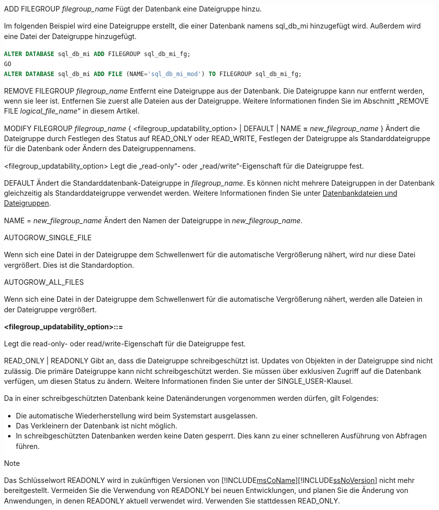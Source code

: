 ADD FILEGROUP *filegroup_name* Fügt der Datenbank eine Dateigruppe hinzu.

Im folgenden Beispiel wird eine Dateigruppe erstellt, die einer Datenbank namens sql_db_mi hinzugefügt wird. Außerdem wird eine Datei der Dateigruppe hinzugefügt.

```sql
ALTER DATABASE sql_db_mi ADD FILEGROUP sql_db_mi_fg;
GO
ALTER DATABASE sql_db_mi ADD FILE (NAME='sql_db_mi_mod') TO FILEGROUP sql_db_mi_fg;
```

REMOVE FILEGROUP *filegroup_name* Entfernt eine Dateigruppe aus der Datenbank. Die Dateigruppe kann nur entfernt werden, wenn sie leer ist. Entfernen Sie zuerst alle Dateien aus der Dateigruppe. Weitere Informationen finden Sie im Abschnitt „REMOVE FILE *logical_file_name*“ in diesem Artikel.

MODIFY FILEGROUP _filegroup\_name_ { \<filegroup_updatability_option> | DEFAULT | NAME **=** _new\_filegroup\_name_ } Ändert die Dateigruppe durch Festlegen des Status auf READ_ONLY oder READ_WRITE, Festlegen der Dateigruppe als Standarddateigruppe für die Datenbank oder Ändern des Dateigruppennamens.

\<filegroup_updatability_option> Legt die „read-only“- oder „read/write“-Eigenschaft für die Dateigruppe fest.

DEFAULT Ändert die Standarddatenbank-Dateigruppe in *filegroup_name*. Es können nicht mehrere Dateigruppen in der Datenbank gleichzeitig als Standarddateigruppe verwendet werden. Weitere Informationen finden Sie unter [Datenbankdateien und Dateigruppen](../../relational-databases/databases/database-files-and-filegroups.md).

NAME = *new_filegroup_name* Ändert den Namen der Dateigruppe in *new_filegroup_name*.

AUTOGROW_SINGLE_FILE

Wenn sich eine Datei in der Dateigruppe dem Schwellenwert für die automatische Vergrößerung nähert, wird nur diese Datei vergrößert. Dies ist die Standardoption.

AUTOGROW_ALL_FILES

Wenn sich eine Datei in der Dateigruppe dem Schwellenwert für die automatische Vergrößerung nähert, werden alle Dateien in der Dateigruppe vergrößert.

**\<filegroup_updatability_option>::=**

Legt die read-only- oder read/write-Eigenschaft für die Dateigruppe fest.

READ_ONLY | READONLY Gibt an, dass die Dateigruppe schreibgeschützt ist. Updates von Objekten in der Dateigruppe sind nicht zulässig. Die primäre Dateigruppe kann nicht schreibgeschützt werden. Sie müssen über exklusiven Zugriff auf die Datenbank verfügen, um diesen Status zu ändern. Weitere Informationen finden Sie unter der SINGLE_USER-Klausel.

Da in einer schreibgeschützten Datenbank keine Datenänderungen vorgenommen werden dürfen, gilt Folgendes:

- Die automatische Wiederherstellung wird beim Systemstart ausgelassen.
- Das Verkleinern der Datenbank ist nicht möglich.
- In schreibgeschützten Datenbanken werden keine Daten gesperrt. Dies kann zu einer schnelleren Ausführung von Abfragen führen.

> [!NOTE]
> Das Schlüsselwort READONLY wird in zukünftigen Versionen von [!INCLUDE[msCoName](../../includes/msconame-md.md)][!INCLUDE[ssNoVersion](../../includes/ssnoversion-md.md)] nicht mehr bereitgestellt. Vermeiden Sie die Verwendung von READONLY bei neuen Entwicklungen, und planen Sie die Änderung von Anwendungen, in denen READONLY aktuell verwendet wird. Verwenden Sie stattdessen READ_ONLY.

